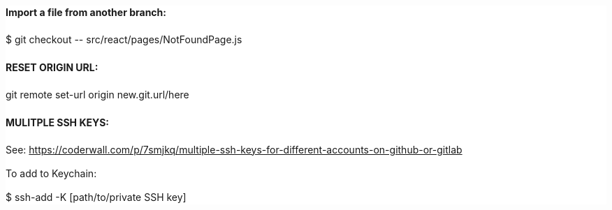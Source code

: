#### Import a file from another branch:

$ git checkout <other-branch> -- src/react/pages/NotFoundPage.js

#### RESET ORIGIN URL:

git remote set-url origin new.git.url/here

#### MULITPLE SSH KEYS:

See: https://coderwall.com/p/7smjkq/multiple-ssh-keys-for-different-accounts-on-github-or-gitlab

To add to Keychain:

$ ssh-add -K [path/to/private SSH key]
